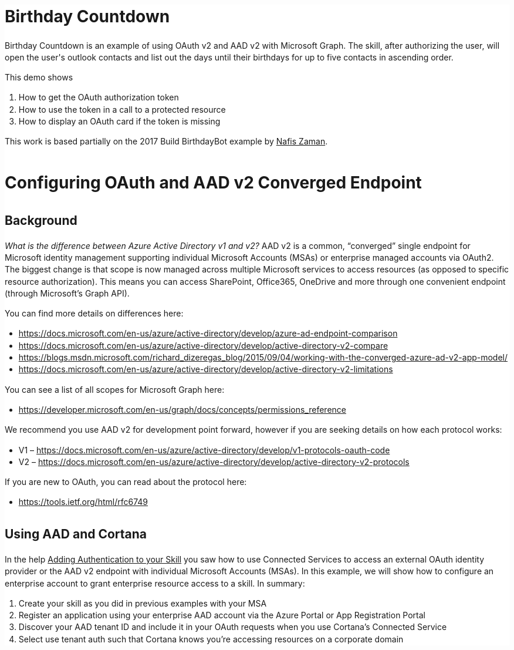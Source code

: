 
# Birthday Countdown #

Birthday Countdown is an example of using OAuth v2 and AAD v2 with Microsoft Graph. The skill, after authorizing the user, will open the user's outlook contacts and list out the days until their birthdays for up to five contacts in ascending order.

This demo shows
1. How to get the OAuth authorization token
1. How to use the token in a call to a protected resource
1. How to display an OAuth card if the token is missing

This work is based partially on the 2017 Build BirthdayBot example by [Nafis Zaman](https://github.com/navzam).

# Configuring OAuth and AAD v2 Converged Endpoint #

## Background ##
*What is the difference between Azure Active Directory v1 and v2?*
AAD v2 is a common, “converged” single endpoint for Microsoft identity management supporting individual Microsoft Accounts (MSAs) or enterprise managed accounts via OAuth2.  The biggest change is that scope is now managed across multiple Microsoft services to access resources (as opposed to specific resource authorization).  This means you can access SharePoint, Office365, OneDrive and more through one convenient endpoint (through Microsoft’s Graph API).

You can find more details on differences here:
* https://docs.microsoft.com/en-us/azure/active-directory/develop/azure-ad-endpoint-comparison 
* https://docs.microsoft.com/en-us/azure/active-directory/develop/active-directory-v2-compare
* https://blogs.msdn.microsoft.com/richard_dizeregas_blog/2015/09/04/working-with-the-converged-azure-ad-v2-app-model/
* https://docs.microsoft.com/en-us/azure/active-directory/develop/active-directory-v2-limitations 

You can see a list of all scopes for Microsoft Graph here:
* https://developer.microsoft.com/en-us/graph/docs/concepts/permissions_reference 

We recommend you use AAD v2 for development point forward, however if you are seeking details on how each protocol works:
* V1 – https://docs.microsoft.com/en-us/azure/active-directory/develop/v1-protocols-oauth-code 
* V2 – https://docs.microsoft.com/en-us/azure/active-directory/develop/active-directory-v2-protocols 

If you are new to OAuth, you can read about the protocol here:
* https://tools.ietf.org/html/rfc6749

## Using AAD and Cortana ##
In the help [Adding Authentication to your Skill](https://docs.microsoft.com/en-us/cortana/skills/authentication) you saw how to use Connected Services to access an external OAuth identity provider or the AAD v2 endpoint with individual Microsoft Accounts (MSAs).  In this example, we will show how to configure an enterprise account to grant enterprise resource access to a skill.  In summary:
1. Create your skill as you did in previous examples with your MSA
1. Register an application using your enterprise AAD account via the Azure Portal or App Registration Portal
1. Discover your AAD tenant ID and include it in your OAuth requests when you use Cortana’s Connected Service
1. Select use tenant auth such that Cortana knows you’re accessing resources on a corporate domain
